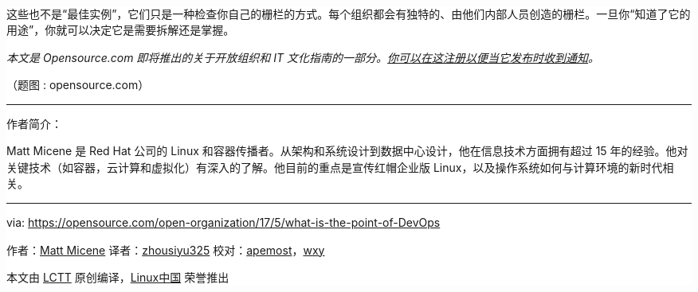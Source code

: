 
这些也不是“最佳实例”，它们只是一种检查你自己的栅栏的方式。每个组织都会有独特的、由他们内部人员创造的栅栏。一旦你“知道了它的用途”，你就可以决定它是需要拆解还是掌握。


*本文是 Opensource.com 即将推出的关于开放组织和 IT 文化指南的一部分。[你可以在这注册以便当它发布时收到通知](https://opensource.com/open-organization/resources/book-series)。*


（题图 : opensource.com）




---


作者简介：


Matt Micene 是 Red Hat 公司的 Linux 和容器传播者。从架构和系统设计到数据中心设计，他在信息技术方面拥有超过 15 年的经验。他对关键技术（如容器，云计算和虚拟化）有深入的了解。他目前的重点是宣传红帽企业版 Linux，以及操作系统如何与计算环境的新时代相关。




---


via: <https://opensource.com/open-organization/17/5/what-is-the-point-of-DevOps>


作者：[Matt Micene](https://opensource.com/users/matt-micene) 译者：[zhousiyu325](https://github.com/zhousiyu325) 校对：[apemost](https://github.com/apemost)，[wxy](https://github.com/wxy)


本文由 [LCTT](https://github.com/LCTT/TranslateProject) 原创编译，[Linux中国](https://linux.cn/) 荣誉推出